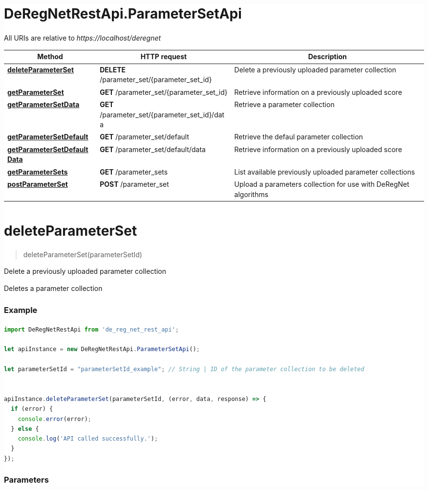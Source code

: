 # DeRegNetRestApi.ParameterSetApi

All URIs are relative to *https://localhost/deregnet*

Method | HTTP request | Description
------------- | ------------- | -------------
[**deleteParameterSet**](ParameterSetApi.md#deleteParameterSet) | **DELETE** /parameter_set/{parameter_set_id} | Delete a previously uploaded parameter collection
[**getParameterSet**](ParameterSetApi.md#getParameterSet) | **GET** /parameter_set/{parameter_set_id} | Retrieve information on a previously uploaded score
[**getParameterSetData**](ParameterSetApi.md#getParameterSetData) | **GET** /parameter_set/{parameter_set_id}/data | Retrieve a parameter collection
[**getParameterSetDefault**](ParameterSetApi.md#getParameterSetDefault) | **GET** /parameter_set/default | Retrieve the defaul parameter collection
[**getParameterSetDefaultData**](ParameterSetApi.md#getParameterSetDefaultData) | **GET** /parameter_set/default/data | Retrieve information on a previously uploaded score
[**getParameterSets**](ParameterSetApi.md#getParameterSets) | **GET** /parameter_sets | List available previously uploaded parameter collections
[**postParameterSet**](ParameterSetApi.md#postParameterSet) | **POST** /parameter_set | Upload a parameters collection for use with DeRegNet algorithms


<a name="deleteParameterSet"></a>
# **deleteParameterSet**
> deleteParameterSet(parameterSetId)

Delete a previously uploaded parameter collection

Deletes a parameter collection

### Example
```javascript
import DeRegNetRestApi from 'de_reg_net_rest_api';

let apiInstance = new DeRegNetRestApi.ParameterSetApi();

let parameterSetId = "parameterSetId_example"; // String | ID of the parameter collection to be deleted


apiInstance.deleteParameterSet(parameterSetId, (error, data, response) => {
  if (error) {
    console.error(error);
  } else {
    console.log('API called successfully.');
  }
});
```

### Parameters
